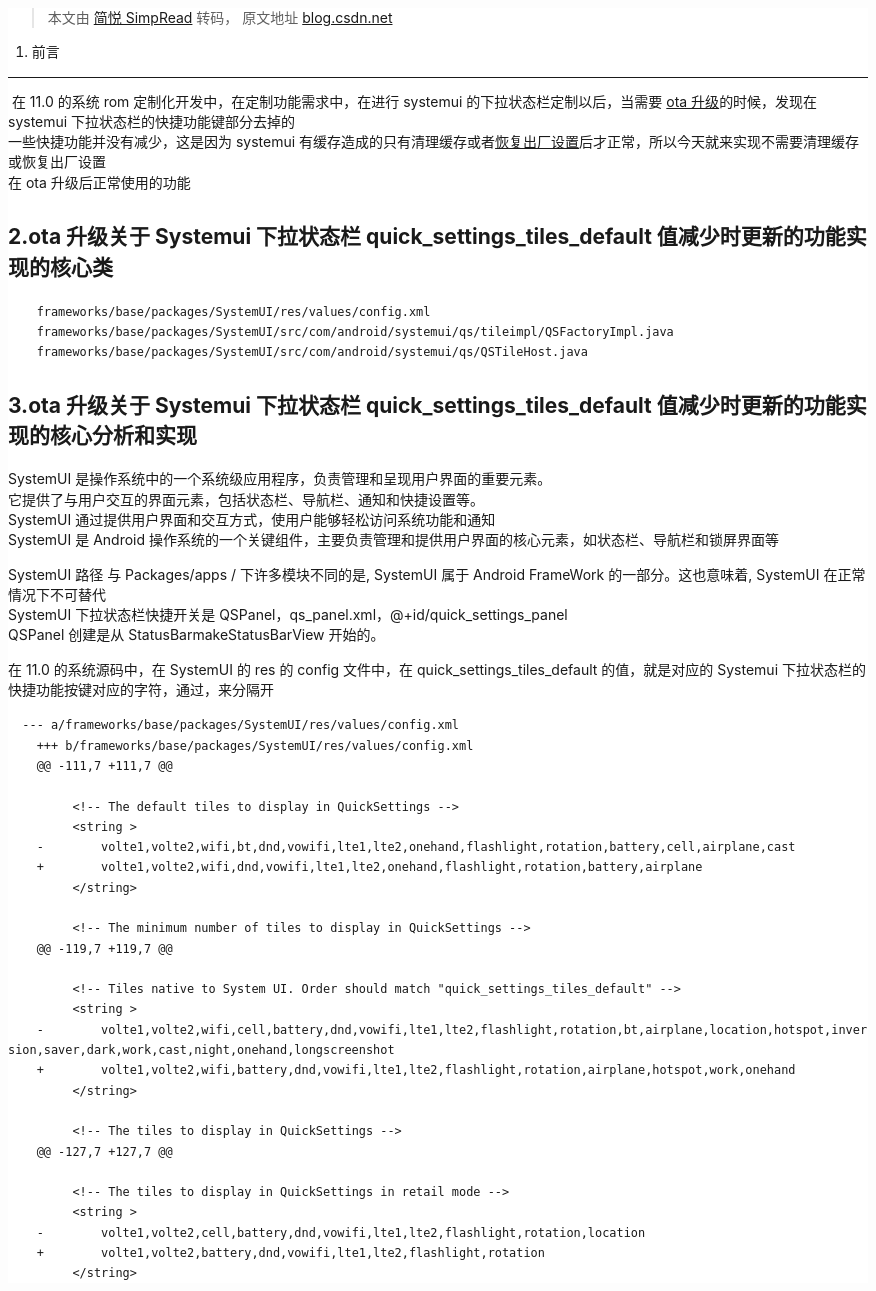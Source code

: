 > 本文由 [简悦 SimpRead](http://ksria.com/simpread/) 转码， 原文地址 [blog.csdn.net](https://blog.csdn.net/baidu_41666295/article/details/132701287)

1. 前言
-----

 在 11.0 的系统 rom 定制化开发中，在定制功能需求中，在进行 systemui 的下拉状态栏定制以后，当需要 [ota 升级](https://so.csdn.net/so/search?q=ota%E5%8D%87%E7%BA%A7&spm=1001.2101.3001.7020)的时候，发现在 systemui 下拉状态栏的快捷功能键部分去掉的  
一些快捷功能并没有减少，这是因为 systemui 有缓存造成的只有清理缓存或者[恢复出厂设置](https://so.csdn.net/so/search?q=%E6%81%A2%E5%A4%8D%E5%87%BA%E5%8E%82%E8%AE%BE%E7%BD%AE&spm=1001.2101.3001.7020)后才正常，所以今天就来实现不需要清理缓存或恢复出厂设置  
在 ota 升级后正常使用的功能

2.ota 升级关于 Systemui 下拉状态栏 quick_settings_tiles_default 值减少时更新的功能实现的核心类
----------------------------------------------------------------------

```
    frameworks/base/packages/SystemUI/res/values/config.xml
    frameworks/base/packages/SystemUI/src/com/android/systemui/qs/tileimpl/QSFactoryImpl.java
    frameworks/base/packages/SystemUI/src/com/android/systemui/qs/QSTileHost.java
```

3.ota 升级关于 Systemui 下拉状态栏 quick_settings_tiles_default 值减少时更新的功能实现的核心分析和实现
--------------------------------------------------------------------------

SystemUI 是操作系统中的一个系统级应用程序，负责管理和呈现用户界面的重要元素。  
它提供了与用户交互的界面元素，包括状态栏、导航栏、通知和快捷设置等。  
SystemUI 通过提供用户界面和交互方式，使用户能够轻松访问系统功能和通知  
SystemUI 是 Android 操作系统的一个关键组件，主要负责管理和提供用户界面的核心元素，如状态栏、导航栏和锁屏界面等

SystemUI 路径 与 Packages/apps / 下许多模块不同的是, SystemUI 属于 Android FrameWork 的一部分。这也意味着, SystemUI 在正常情况下不可替代  
SystemUI 下拉状态栏快捷开关是 QSPanel，qs_panel.xml，@+id/quick_settings_panel  
QSPanel 创建是从 StatusBarmakeStatusBarView 开始的。

在 11.0 的系统源码中，在 SystemUI 的 res 的 config 文件中，在 quick_settings_tiles_default 的值，就是对应的 Systemui 下拉状态栏的  
快捷功能按键对应的字符，通过，来分隔开

```
  --- a/frameworks/base/packages/SystemUI/res/values/config.xml
    +++ b/frameworks/base/packages/SystemUI/res/values/config.xml
    @@ -111,7 +111,7 @@
     
         <!-- The default tiles to display in QuickSettings -->
         <string >
    -        volte1,volte2,wifi,bt,dnd,vowifi,lte1,lte2,onehand,flashlight,rotation,battery,cell,airplane,cast
    +        volte1,volte2,wifi,dnd,vowifi,lte1,lte2,onehand,flashlight,rotation,battery,airplane
         </string>
     
         <!-- The minimum number of tiles to display in QuickSettings -->
    @@ -119,7 +119,7 @@
     
         <!-- Tiles native to System UI. Order should match "quick_settings_tiles_default" -->
         <string >
    -        volte1,volte2,wifi,cell,battery,dnd,vowifi,lte1,lte2,flashlight,rotation,bt,airplane,location,hotspot,inversion,saver,dark,work,cast,night,onehand,longscreenshot
    +        volte1,volte2,wifi,battery,dnd,vowifi,lte1,lte2,flashlight,rotation,airplane,hotspot,work,onehand
         </string>
     
         <!-- The tiles to display in QuickSettings -->
    @@ -127,7 +127,7 @@
     
         <!-- The tiles to display in QuickSettings in retail mode -->
         <string >
    -        volte1,volte2,cell,battery,dnd,vowifi,lte1,lte2,flashlight,rotation,location
    +        volte1,volte2,battery,dnd,vowifi,lte1,lte2,flashlight,rotation
         </string>
```